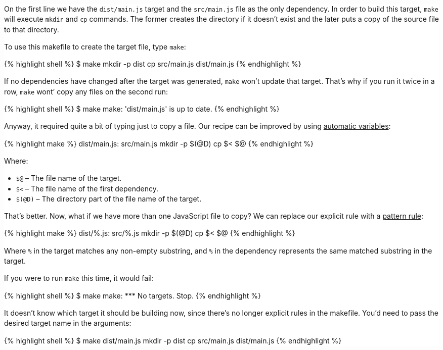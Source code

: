 On the first line we have the `dist/main.js` target and the `src/main.js` file as the only dependency. In order to build this target, `make` will execute `mkdir` and `cp` commands. The former creates the directory if it doesn’t exist and the later puts a copy of the source file to that directory.

To use this makefile to create the target file, type `make`:

{% highlight shell %}
$ make
mkdir -p dist
cp src/main.js dist/main.js
{% endhighlight %}

If no dependencies have changed after the target was generated, `make` won’t update that target. That’s why if you run it twice in a row, `make` wont’ copy any files on the second run:

{% highlight shell %}
$ make
make: 'dist/main.js' is up to date.
{% endhighlight %}

Anyway, it required quite a bit of typing just to copy a file. Our recipe can be improved by using [automatic variables](https://www.gnu.org/software/make/manual/make.html#Automatic-Variables):

{% highlight make %}
dist/main.js: src/main.js
    mkdir -p $(@D)
    cp $< $@
{% endhighlight %}

Where:

* `$@` – The file name of the target.
* `$<` – The file name of the first dependency.
* `$(@D)` – The directory part of the file name of the target.

That’s better. Now, what if we have more than one JavaScript file to copy? We can replace our explicit rule with a [pattern rule](https://www.gnu.org/software/make/manual/make.html#Pattern-Rules):

{% highlight make %}
dist/%.js: src/%.js
    mkdir -p $(@D)
    cp $< $@
{% endhighlight %}

Where `%` in the target matches any non-empty substring, and `%` in the dependency represents the same matched substring in the target.

If you were to run `make` this time, it would fail:

{% highlight shell %}
$ make
make: *** No targets.  Stop.
{% endhighlight %}

It doesn’t know which target it should be building now, since there’s no longer explicit rules in the makefile. You’d need to pass the desired target name in the arguments:

{% highlight shell %}
$ make dist/main.js
mkdir -p dist
cp src/main.js dist/main.js
{% endhighlight %}
